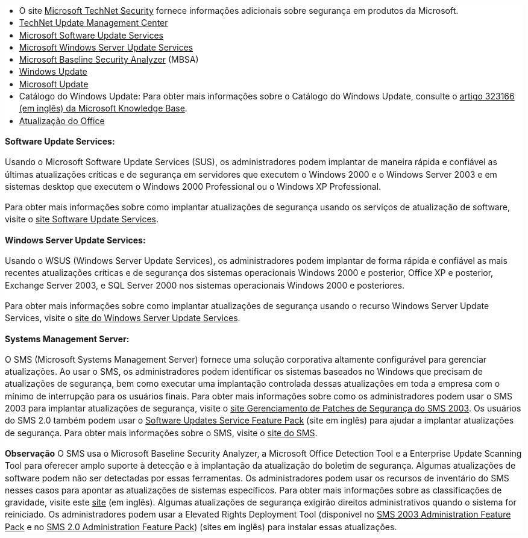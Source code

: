 -   O site [Microsoft TechNet Security](http://go.microsoft.com/fwlink/?linkid=21132) fornece informações adicionais sobre segurança em produtos da Microsoft.
-   [TechNet Update Management Center](http://go.microsoft.com/fwlink/?linkid=69903)
-   [Microsoft Software Update Services](http://go.microsoft.com/fwlink/?linkid=21133)
-   [Microsoft Windows Server Update Services](http://go.microsoft.com/fwlink/?linkid=50120)
-   [Microsoft Baseline Security Analyzer](http://go.microsoft.com/fwlink/?linkid=21134) (MBSA)
-   [Windows Update](http://go.microsoft.com/fwlink/?linkid=21130)
-   [Microsoft Update](http://update.microsoft.com/microsoftupdate)
-   Catálogo do Windows Update: Para obter mais informações sobre o Catálogo do Windows Update, consulte o [artigo 323166 (em inglês) da Microsoft Knowledge Base](http://support.microsoft.com/kb/323166).
-   [Atualização do Office](http://go.microsoft.com/fwlink/?linkid=21135)

**Software Update Services:**

Usando o Microsoft Software Update Services (SUS), os administradores podem implantar de maneira rápida e confiável as últimas atualizações críticas e de segurança em servidores que executem o Windows 2000 e o Windows Server 2003 e em sistemas desktop que executem o Windows 2000 Professional ou o Windows XP Professional.

Para obter mais informações sobre como implantar atualizações de segurança usando os serviços de atualização de software, visite o [site Software Update Services](http://go.microsoft.com/fwlink/?linkid=21133).

**Windows Server Update Services:**

Usando o WSUS (Windows Server Update Services), os administradores podem implantar de forma rápida e confiável as mais recentes atualizações críticas e de segurança dos sistemas operacionais Windows 2000 e posterior, Office XP e posterior, Exchange Server 2003, e SQL Server 2000 nos sistemas operacionais Windows 2000 e posteriores.

Para obter mais informações sobre como implantar atualizações de segurança usando o recurso Windows Server Update Services, visite o [site do Windows Server Update Services](http://go.microsoft.com/fwlink/?linkid=50120).

**Systems Management Server:**

O SMS (Microsoft Systems Management Server) fornece uma solução corporativa altamente configurável para gerenciar atualizações. Ao usar o SMS, os administradores podem identificar os sistemas baseados no Windows que precisam de atualizações de segurança, bem como executar uma implantação controlada dessas atualizações em toda a empresa com o mínimo de interrupção para os usuários finais. Para obter mais informações sobre como os administradores podem usar o SMS 2003 para implantar atualizações de segurança, visite o [site Gerenciamento de Patches de Segurança do SMS 2003](http://go.microsoft.com/fwlink/?linkid=22939). Os usuários do SMS 2.0 também podem usar o [Software Updates Service Feature Pack](http://go.microsoft.com/fwlink/?linkid=33340) (site em inglês) para ajudar a implantar atualizações de segurança. Para obter mais informações sobre o SMS, visite o [site do SMS](http://go.microsoft.com/fwlink/?linkid=21158).

**Observação** O SMS usa o Microsoft Baseline Security Analyzer, a Microsoft Office Detection Tool e a Enterprise Update Scanning Tool para oferecer amplo suporte à detecção e à implantação da atualização do boletim de segurança. Algumas atualizações de software podem não ser detectadas por essas ferramentas. Os administradores podem usar os recursos de inventário do SMS nesses casos para apontar as atualizações de sistemas específicos. Para obter mais informações sobre as classificações de gravidade, visite este [site](http://go.microsoft.com/fwlink/?linkid=33341) (em inglês). Algumas atualizações de segurança exigirão direitos administrativos quando o sistema for reiniciado. Os administradores podem usar a Elevated Rights Deployment Tool (disponível no [SMS 2003 Administration Feature Pack](http://go.microsoft.com/fwlink/?linkid=33387) e no [SMS 2.0 Administration Feature Pack](http://go.microsoft.com/fwlink/?linkid=21161)) (sites em inglês) para instalar essas atualizações.
